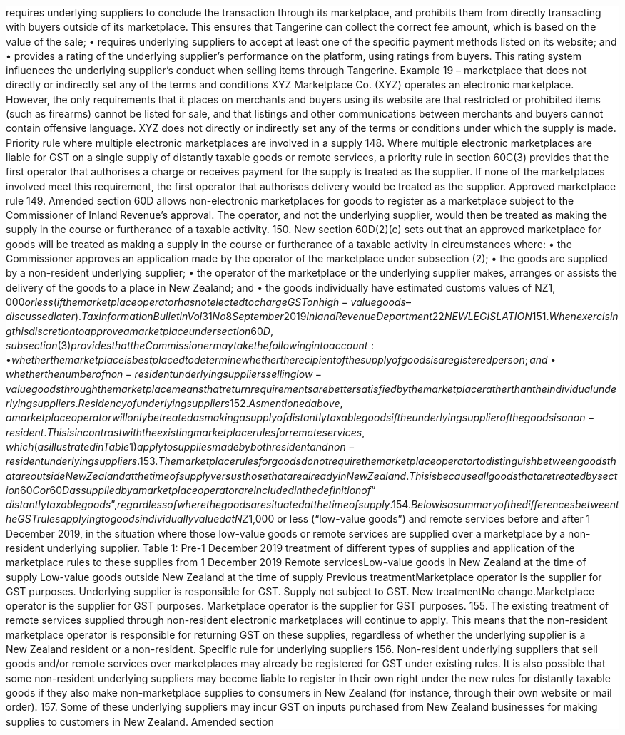requires underlying suppliers to conclude the transaction through its marketplace, and prohibits them from directly transacting with buyers outside of its marketplace. This ensures that Tangerine can collect the correct fee amount, which is based on the value of the sale; • requires underlying suppliers to accept at least one of the specific payment methods listed on its website; and • provides a rating of the underlying supplier’s performance on the platform, using ratings from buyers. This rating system influences the underlying supplier’s conduct when selling items through Tangerine. Example 19 – marketplace that does not directly or indirectly set any of the terms and conditions XYZ Marketplace Co. (XYZ) operates an electronic marketplace. However, the only requirements that it places on merchants and buyers using its website are that restricted or prohibited items (such as firearms) cannot be listed for sale, and that listings and other communications between merchants and buyers cannot contain offensive language. XYZ does not directly or indirectly set any of the terms or conditions under which the supply is made. Priority rule where multiple electronic marketplaces are involved in a supply 148. Where multiple electronic marketplaces are liable for GST on a single supply of distantly taxable goods or remote services, a priority rule in section 60C(3) provides that the first operator that authorises a charge or receives payment for the supply is treated as the supplier. If none of the marketplaces involved meet this requirement, the first operator that authorises delivery would be treated as the supplier. Approved marketplace rule 149. Amended section 60D allows non-electronic marketplaces for goods to register as a marketplace subject to the Commissioner of Inland Revenue’s approval. The operator, and not the underlying supplier, would then be treated as making the supply in the course or furtherance of a taxable activity. 150. New section 60D(2)(c) sets out that an approved marketplace for goods will be treated as making a supply in the course or furtherance of a taxable activity in circumstances where: • the Commissioner approves an application made by the operator of the marketplace under subsection (2); • the goods are supplied by a non-resident underlying supplier; • the operator of the marketplace or the underlying supplier makes, arranges or assists the delivery of the goods to a place in New Zealand; and • the goods individually have estimated customs values of NZ$1,000 or less (if the marketplace operator has not elected to charge GST on high-value goods – discussed later). Tax Information Bulletin Vol 31 No 8 September 2019 Inland Revenue Department 22 NEW LEGISLATION 151. When exercising this discretion to approve a marketplace under section 60D, subsection (3) provides that the Commissioner may take the following into account: • whether the marketplace is best placed to determine whether the recipient of the supply of goods is a registered person; and • whether the number of non-resident underlying suppliers selling low-value goods through the marketplace means that return requirements are better satisfied by the marketplace rather than the individual underlying suppliers. Residency of underlying suppliers 152. As mentioned above, a marketplace operator will only be treated as making a supply of distantly taxable goods if the underlying supplier of the goods is a non-resident. This is in contrast with the existing marketplace rules for remote services, which (as illustrated in Table 1) apply to supplies made by both resident and non-resident underlying suppliers. 153. The marketplace rules for goods do not require the marketplace operator to distinguish between goods that are outside New Zealand at the time of supply versus those that are already in New Zealand. This is because all goods that are treated by section 60C or 60D as supplied by a marketplace operator are included in the definition of “distantly taxable goods”, regardless of where the goods are situated at the time of supply. 154. Below is a summary of the differences between the GST rules applying to goods individually valued at NZ$1,000 or less (“low-value goods”) and remote services before and after 1 December 2019, in the situation where those low-value goods or remote services are supplied over a marketplace by a non-resident underlying supplier. Table 1: Pre-1 December 2019 treatment of different types of supplies and application of the marketplace rules to these supplies from 1 December 2019 Remote servicesLow-value goods in New Zealand at the time of supply Low-value goods outside New Zealand at the time of supply Previous treatmentMarketplace operator is the supplier for GST purposes. Underlying supplier is responsible for GST. Supply not subject to GST. New treatmentNo change.Marketplace operator is the supplier for GST purposes. Marketplace operator is the supplier for GST purposes. 155. The existing treatment of remote services supplied through non-resident electronic marketplaces will continue to apply. This means that the non-resident marketplace operator is responsible for returning GST on these supplies, regardless of whether the underlying supplier is a New Zealand resident or a non-resident. Specific rule for underlying suppliers 156. Non-resident underlying suppliers that sell goods and/or remote services over marketplaces may already be registered for GST under existing rules. It is also possible that some non-resident underlying suppliers may become liable to register in their own right under the new rules for distantly taxable goods if they also make non-marketplace supplies to consumers in New Zealand (for instance, through their own website or mail order). 157. Some of these underlying suppliers may incur GST on inputs purchased from New Zealand businesses for making supplies to customers in New Zealand. Amended section